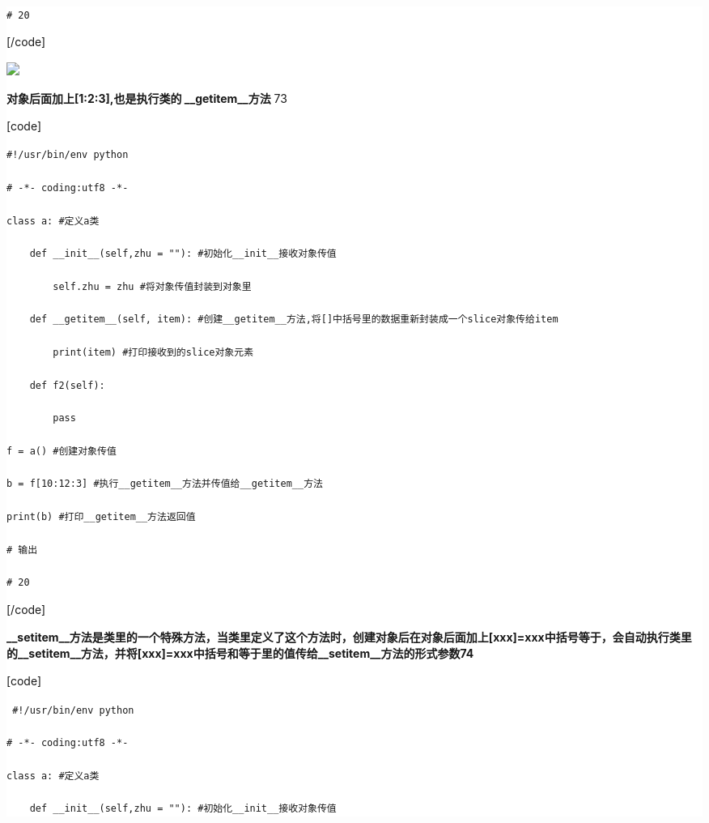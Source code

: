     # 20
[/code]

![](https://images2015.cnblogs.com/blog/955761/201609/955761-20160920194305512-1493122981.png)



**对象后面加上[1:2:3],也是执行类的 **__getitem__方法****  73

[code]

    #!/usr/bin/env python

    # -*- coding:utf8 -*-

    class a: #定义a类

        def __init__(self,zhu = ""): #初始化__init__接收对象传值

            self.zhu = zhu #将对象传值封装到对象里

        def __getitem__(self, item): #创建__getitem__方法,将[]中括号里的数据重新封装成一个slice对象传给item

            print(item) #打印接收到的slice对象元素

        def f2(self):

            pass

    f = a() #创建对象传值

    b = f[10:12:3] #执行__getitem__方法并传值给__getitem__方法

    print(b) #打印__getitem__方法返回值

    # 输出

    # 20
[/code]



**__setitem__方法是类里的一个特殊方法，当类里定义了这个方法时，创建对象后在对象后面加上[xxx]=xxx中括号等于，会自动执行类里的__setitem__方法，并将[xxx]=xxx中括号和等于里的值传给__setitem__方法的形式参数74**

[code]

     #!/usr/bin/env python

    # -*- coding:utf8 -*-

    class a: #定义a类

        def __init__(self,zhu = ""): #初始化__init__接收对象传值
